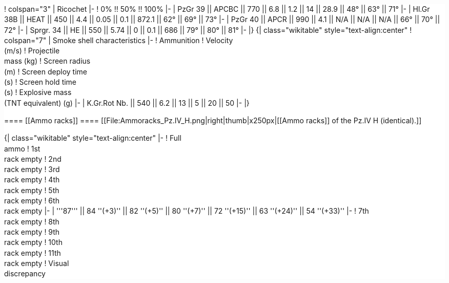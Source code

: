 ! colspan="3" | Ricochet
|-
! 0% !! 50% !! 100%
|-
| PzGr 39 || APCBC || 770 || 6.8 || 1.2 || 14 || 28.9 || 48° || 63° || 71°
|-
| Hl.Gr 38B || HEAT || 450 || 4.4 || 0.05 || 0.1 || 872.1 || 62° || 69° || 73°
|-
| PzGr 40 || APCR || 990 || 4.1 || N/A || N/A || N/A || 66° || 70° || 72°
|-
| Sprgr. 34 || HE || 550 || 5.74 || 0 || 0.1 || 686 || 79° || 80° || 81°
|-
|}
{| class="wikitable" style="text-align:center"
! colspan="7" | Smoke shell characteristics
|-
! Ammunition
! Velocity<br>(m/s)
! Projectile<br>mass (kg)
! Screen radius<br>(m)
! Screen deploy time<br>(s)
! Screen hold time<br>(s)
! Explosive mass<br>(TNT equivalent) (g)
|-
| K.Gr.Rot Nb. || 540 || 6.2 || 13 || 5 || 20 || 50
|-
|}

==== [[Ammo racks]] ====
[[File:Ammoracks_Pz.IV_H.png|right|thumb|x250px|[[Ammo racks]] of the Pz.IV H (identical).]]



{| class="wikitable" style="text-align:center"
|-
! Full<br>ammo
! 1st<br>rack empty
! 2nd<br>rack empty
! 3rd<br>rack empty
! 4th<br>rack empty
! 5th<br>rack empty
! 6th<br>rack empty
|-
| '''87''' || 84&nbsp;''(+3)'' || 82&nbsp;''(+5)'' || 80&nbsp;''(+7)'' || 72&nbsp;''(+15)'' || 63&nbsp;''(+24)'' || 54&nbsp;''(+33)''
|-
! 7th<br>rack empty
! 8th<br>rack empty
! 9th<br>rack empty
! 10th<br>rack empty
! 11th<br>rack empty
! Visual<br>discrepancy